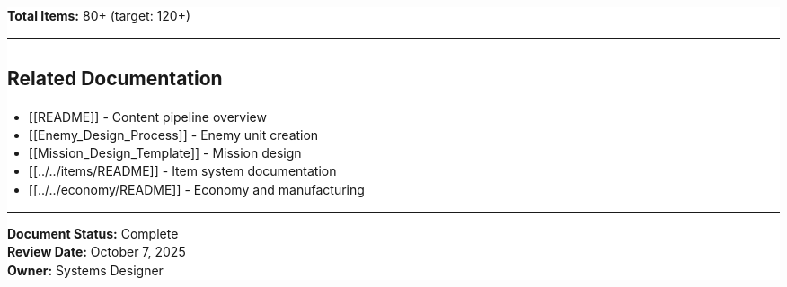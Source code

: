 **Total Items:** 80+ (target: 120+)

---

## Related Documentation

- [[README]] - Content pipeline overview
- [[Enemy_Design_Process]] - Enemy unit creation
- [[Mission_Design_Template]] - Mission design
- [[../../items/README]] - Item system documentation
- [[../../economy/README]] - Economy and manufacturing

---

**Document Status:** Complete  
**Review Date:** October 7, 2025  
**Owner:** Systems Designer
